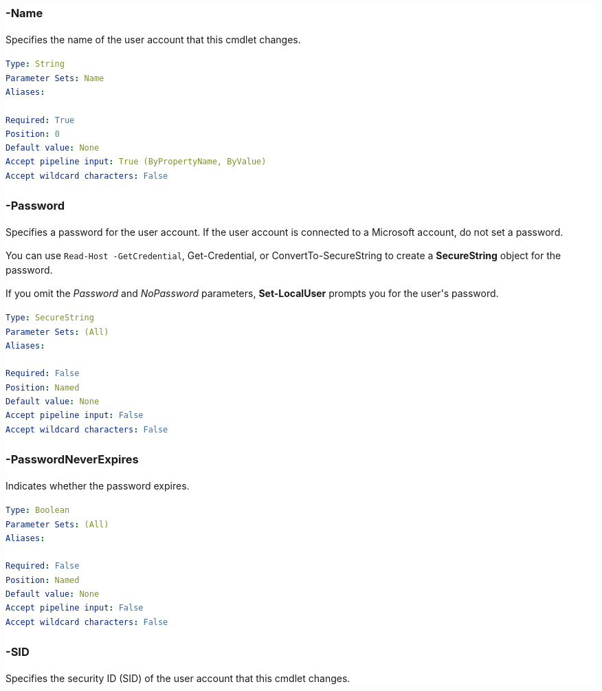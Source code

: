 ### -Name
Specifies the name of the user account that this cmdlet changes.

```yaml
Type: String
Parameter Sets: Name
Aliases:

Required: True
Position: 0
Default value: None
Accept pipeline input: True (ByPropertyName, ByValue)
Accept wildcard characters: False
```

### -Password
Specifies a password for the user account.
If the user account is connected to a Microsoft account, do not set a password.

You can use `Read-Host -GetCredential`, Get-Credential, or ConvertTo-SecureString to create a **SecureString** object for the password.

If you omit the *Password* and *NoPassword* parameters, **Set-LocalUser** prompts you for the user's password.

```yaml
Type: SecureString
Parameter Sets: (All)
Aliases:

Required: False
Position: Named
Default value: None
Accept pipeline input: False
Accept wildcard characters: False
```

### -PasswordNeverExpires
Indicates whether the password expires.

```yaml
Type: Boolean
Parameter Sets: (All)
Aliases:

Required: False
Position: Named
Default value: None
Accept pipeline input: False
Accept wildcard characters: False
```

### -SID
Specifies the security ID (SID) of the user account that this cmdlet changes.
